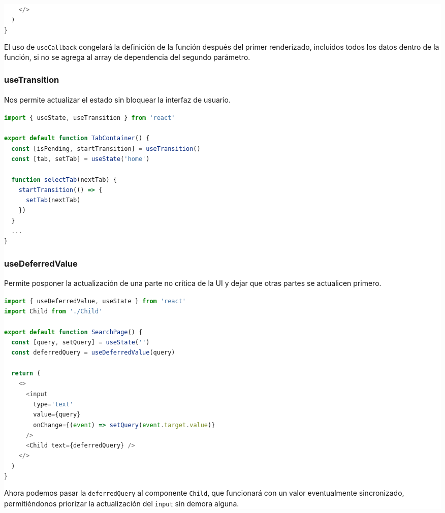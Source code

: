 ```javascript
    </>
  )
}
```

El uso de `useCallback` congelará la definición de la función después del primer renderizado, incluidos todos los datos dentro de la función, si no se agrega al array de dependencia del segundo parámetro.

### useTransition
Nos permite actualizar el estado sin bloquear la interfaz de usuario.
```javascript
import { useState, useTransition } from 'react'

export default function TabContainer() {
  const [isPending, startTransition] = useTransition()
  const [tab, setTab] = useState('home')

  function selectTab(nextTab) {
    startTransition(() => {
      setTab(nextTab)
    })
  }
  ...
}
```

### useDeferredValue
Permite posponer la actualización de una parte no crítica de la UI y dejar que otras partes se actualicen primero.
```javascript
import { useDeferredValue, useState } from 'react'
import Child from './Child'

export default function SearchPage() {
  const [query, setQuery] = useState('')
  const deferredQuery = useDeferredValue(query)
  
  return (
    <>
      <input
        type='text'
        value={query}
        onChange={(event) => setQuery(event.target.value)}
      />
      <Child text={deferredQuery} />
    </>
  )
}
```
Ahora podemos pasar la `deferredQuery` al componente `Child`, que funcionará con un valor eventualmente sincronizado, permitiéndonos priorizar la actualización del `input` sin demora alguna.
